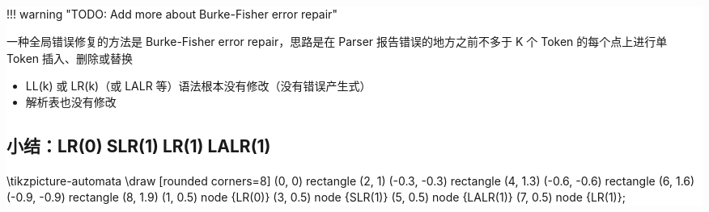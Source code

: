 !!! warning "TODO: Add more about Burke-Fisher error repair"

一种全局错误修复的方法是 Burke-Fisher error repair，思路是在 Parser 报告错误的地方之前不多于 K 个 Token 的每个点上进行单 Token 插入、删除或替换

- LL(k) 或 LR(k)（或 LALR 等）语法根本没有修改（没有错误产生式）
- 解析表也没有修改

## 小结：LR(0) SLR(1) LR(1) LALR(1)

\tikzpicture-automata
    \draw [rounded corners=8] (0, 0) rectangle (2, 1)
                            (-0.3, -0.3) rectangle (4, 1.3)
                            (-0.6, -0.6) rectangle (6, 1.6)
                            (-0.9, -0.9) rectangle (8, 1.9)
                            (1, 0.5) node {LR(0)}
                            (3, 0.5) node {SLR(1)}
                            (5, 0.5) node {LALR(1)}
                            (7, 0.5) node {LR(1)};